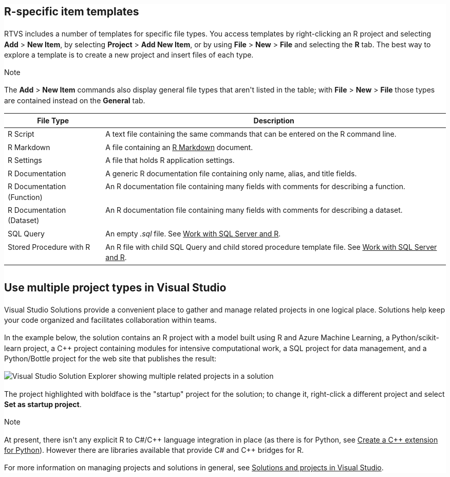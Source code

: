 ## R-specific item templates

RTVS includes a number of templates for specific file types. You access templates by right-clicking an R project and selecting **Add** > **New Item**, by selecting **Project** > **Add New Item**, or by using **File** > **New** > **File** and selecting the **R** tab. The best way to explore a template is to create a new project and insert files of each type.

> [!Note]
> The **Add** > **New Item** commands also display general file types that aren't listed in the table; with **File** > **New** > **File** those types are contained instead on the **General** tab.

| File Type | Description |
| --- | --- |
| R Script | A text file containing the same commands that can be entered on the R command line. |
| R Markdown | A file containing an [R Markdown](rmarkdown-with-r-in-visual-studio.md) document. |
| R Settings | A file that holds R application settings. |
| R Documentation | A generic R documentation file containing only name, alias, and title fields. |
| R Documentation (Function) | An R documentation file containing many fields with comments for describing a function. |
| R Documentation (Dataset) | An R documentation file containing many fields with comments for describing a dataset. |
| SQL Query | An empty *.sql* file. See [Work with SQL Server and R](integrating-sql-server-with-r.md). |
| Stored Procedure with R | An R file with child SQL Query and child stored procedure template file. See [Work with SQL Server and R](integrating-sql-server-with-r.md). |

## Use multiple project types in Visual Studio

Visual Studio Solutions provide a convenient place to gather and manage related projects in one logical place. Solutions help keep your code organized and facilitates collaboration within teams.

In the example below, the solution contains an R project with a model built using R and Azure Machine Learning, a Python/scikit-learn project, a C++ project containing modules for intensive computational work, a SQL project for data management, and a Python/Bottle project for the web site that publishes the result:

![Visual Studio Solution Explorer showing multiple related projects in a solution](media/projects-polyglot.png)

The project highlighted with boldface is the "startup" project for the solution; to change it, right-click a different project and select **Set as startup project**.

> [!Note]
> At present, there isn't any explicit R to C#/C++ language integration in place (as there is for Python, see [Create a C++ extension for Python](../python/working-with-c-cpp-python-in-visual-studio.md)).  However there are libraries available that provide C# and C++ bridges for R.

For more information on managing projects and solutions in general, see [Solutions and projects in Visual Studio](../ide/solutions-and-projects-in-visual-studio.md).
